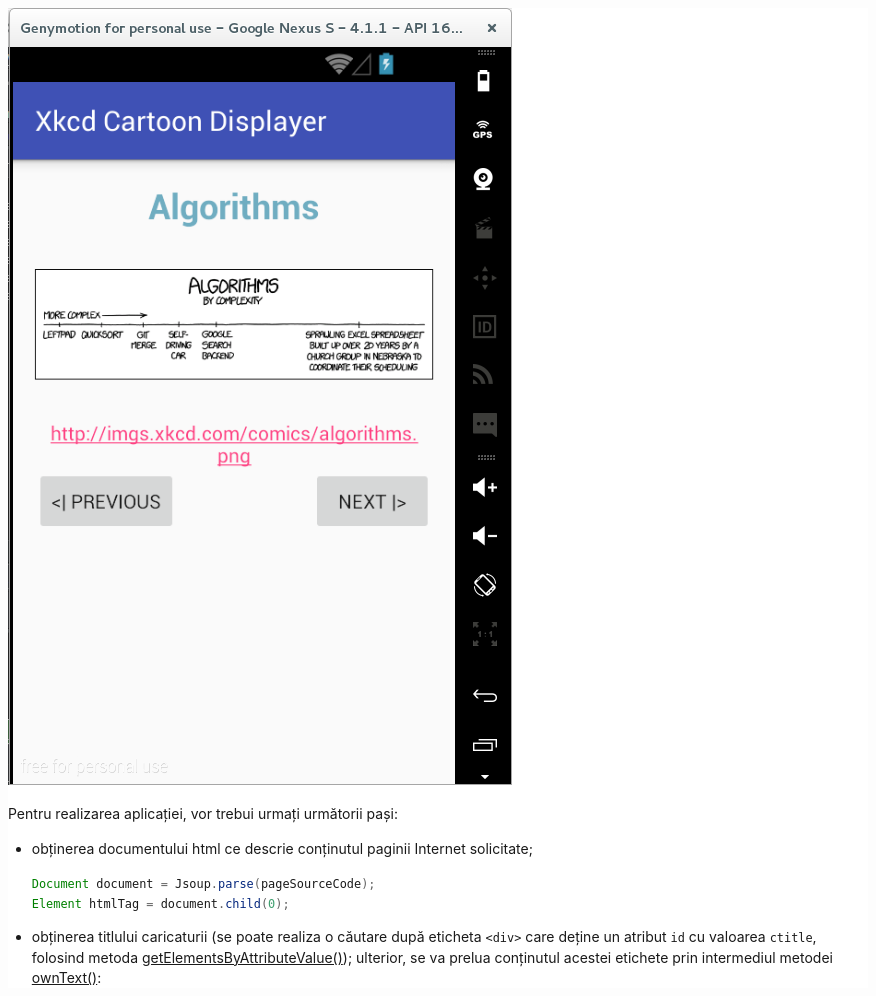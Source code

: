 ![](images/06xkcdcartoondisplayer.png)

Pentru realizarea aplicației, vor trebui urmați următorii pași:

-   obținerea documentului html ce descrie conținutul paginii Internet
    solicitate;

    ```java
    Document document = Jsoup.parse(pageSourceCode);
    Element htmlTag = document.child(0);
    ```
-   obținerea titlului caricaturii (se poate realiza o căutare după
    eticheta `<div>` care deține un atribut `id` cu valoarea `ctitle`,
    folosind metoda
    [getElementsByAttributeValue()](http://jsoup.org/apidocs/org/jsoup/nodes/Element.html#getElementsByAttributeValue%28java.lang.String,%20java.lang.String%29));
    ulterior, se va prelua conținutul acestei etichete prin intermediul
    metodei
    [ownText()](http://jsoup.org/apidocs/org/jsoup/nodes/Element.html#ownText()):
